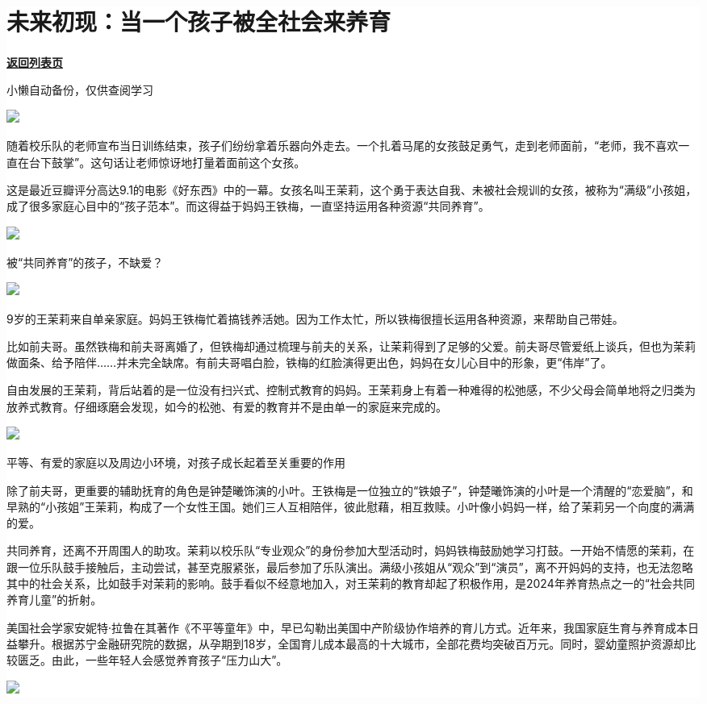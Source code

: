 # 未来初现：当一个孩子被全社会来养育

[**返回列表页**](/gzh/三联生活周刊)

小懒自动备份，仅供查阅学习

![](https://mmbiz.qpic.cn/mmbiz_jpg/c2Sib3Mp7pOOB3uNKBJD7u86thbvaiatThRxqANSM1slXdgjOO19nBicksTcuy0MPvEG676XlsZEWjoqQw9mlN4Vw/640?wx_fmt=jpeg&from;=appmsg)

随着校乐队的老师宣布当日训练结束，孩子们纷纷拿着乐器向外走去。一个扎着马尾的女孩鼓足勇气，走到老师面前，“老师，我不喜欢一直在台下鼓掌”。这句话让老师惊讶地打量着面前这个女孩。

  

这是最近豆瓣评分高达9.1的电影《好东西》中的一幕。女孩名叫王茉莉，这个勇于表达自我、未被社会规训的女孩，被称为“满级”小孩姐，成了很多家庭心目中的“孩子范本”。而这得益于妈妈王铁梅，一直坚持运用各种资源“共同养育”。

  

  

![](https://mmbiz.qpic.cn/mmbiz_jpg/c2Sib3Mp7pOMqXTDSIu8Wiczo09icicPxreCWlEXH4XXDJSm08F0diaCLo7SGm7lTzwiaiaA0MicBzfNs25aeOsC7SJbAg/640?wx_fmt=jpeg&from;=appmsg)

  

被“共同养育”的孩子，不缺爱？

![](https://mmbiz.qpic.cn/mmbiz_png/c2Sib3Mp7pOMqXTDSIu8Wiczo09icicPxreCMqoT9ynXa2XicOqRNicKNeGoeFUcqyg4r7sTQibS3xM6GdppYfticMJVVg/640?wx_fmt=png&from;=appmsg)

  

9岁的王茉莉来自单亲家庭。妈妈王铁梅忙着搞钱养活她。因为工作太忙，所以铁梅很擅长运用各种资源，来帮助自己带娃。

  

比如前夫哥。虽然铁梅和前夫哥离婚了，但铁梅却通过梳理与前夫的关系，让茉莉得到了足够的父爱。前夫哥尽管爱纸上谈兵，但也为茉莉做面条、给予陪伴……并未完全缺席。有前夫哥唱白脸，铁梅的红脸演得更出色，妈妈在女儿心目中的形象，更“伟岸”了。

  

自由发展的王茉莉，背后站着的是一位没有扫兴式、控制式教育的妈妈。王茉莉身上有着一种难得的松弛感，不少父母会简单地将之归类为放养式教育。仔细琢磨会发现，如今的松弛、有爱的教育并不是由单一的家庭来完成的。

  

![](https://mmbiz.qpic.cn/mmbiz_jpg/c2Sib3Mp7pOOB3uNKBJD7u86thbvaiatThzKxP6Svuadt7K2zg72pgd9dVNr4PKicqxKMt8guUwovZATrMEDPcgCA/640?wx_fmt=jpeg&from;=appmsg)

平等、有爱的家庭以及周边小环境，对孩子成长起着至关重要的作用

  

除了前夫哥，更重要的辅助抚育的角色是钟楚曦饰演的小叶。王铁梅是一位独立的“铁娘子”，钟楚曦饰演的小叶是一个清醒的“恋爱脑”，和早熟的“小孩姐”王茉莉，构成了一个女性王国。她们三人互相陪伴，彼此慰藉，相互救赎。小叶像小妈妈一样，给了茉莉另一个向度的满满的爱。

  

共同养育，还离不开周围人的助攻。茉莉以校乐队“专业观众”的身份参加大型活动时，妈妈铁梅鼓励她学习打鼓。一开始不情愿的茉莉，在跟一位乐队鼓手接触后，主动尝试，甚至克服紧张，最后参加了乐队演出。满级小孩姐从“观众”到“演员”，离不开妈妈的支持，也无法忽略其中的社会关系，比如鼓手对茉莉的影响。鼓手看似不经意地加入，对王茉莉的教育却起了积极作用，是2024年养育热点之一的“社会共同养育儿童”的折射。

  

美国社会学家安妮特·拉鲁在其著作《不平等童年》中，早已勾勒出美国中产阶级协作培养的育儿方式。近年来，我国家庭生育与养育成本日益攀升。根据苏宁金融研究院的数据，从孕期到18岁，全国育儿成本最高的十大城市，全部花费均突破百万元。同时，婴幼童照护资源却比较匮乏。由此，一些年轻人会感觉养育孩子“压力山大”。

  

![](https://mmbiz.qpic.cn/mmbiz_jpg/c2Sib3Mp7pOOB3uNKBJD7u86thbvaiatThHx4l74QspsQqMmda70ibaJ2912u31PY2JNwOzdeiaZKHXEZz3T2iabzsA/640?wx_fmt=jpeg&from;=appmsg)
